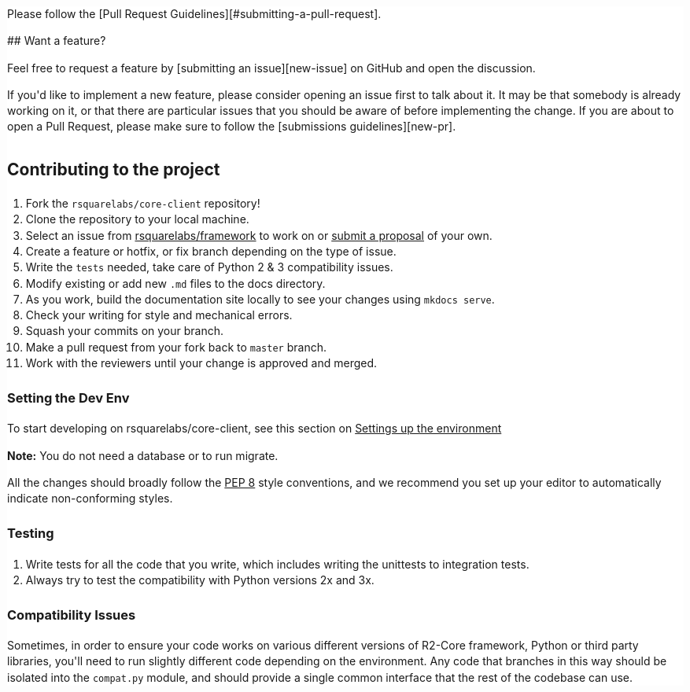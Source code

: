 Please follow the [Pull Request Guidelines][#submitting-a-pull-request].  
  

##<a name="want-feature"></a> Want a feature?

Feel free to request a feature by [submitting an issue][new-issue] on GitHub and open the discussion.

If you'd like to implement a new feature, please consider opening an issue first to talk about it. It may be that somebody is already working on it, or that there are particular issues that you should be aware of before implementing the change. If you are about to open a Pull Request, please make sure to follow the [submissions guidelines][new-pr].



## <a name="contributing-to-the-project"></a>Contributing to the project
 

1. Fork the `rsquarelabs/core-client` repository! 
2. Clone the repository to your local machine. 
3. Select an issue from [rsquarelabs/framework](https://github.com/rsquarelabs/core-client/issues?q=is%3Aopen) to work on or 
[submit a proposal](https://github.com/rsquarelabs/core-client/issues/new) of your own.
4. Create a feature or hotfix, or fix  branch depending on the type of issue.
5. Write the `tests` needed, take care of Python 2 & 3 compatibility issues. 
6. Modify existing or add new `.md` files to the docs directory.
7. As you work, build the documentation site locally to see your changes using `mkdocs serve`.
8. Check your writing for style and mechanical errors.
9. Squash your commits on your branch.
10. Make a pull request from your fork back to  `master` branch.
11. Work with the reviewers until your change is approved and merged.


### <a name="setting-dev-env"></a>Setting the Dev Env

To start developing on rsquarelabs/core-client, see this section on 
[Settings up the environment](../dev-guide/setting-environment.md)

 

**Note:** You do not need a database or to run migrate.

All the changes should broadly follow the [PEP 8](https://www.python.org/dev/peps/pep-0008/) style conventions, 
and we recommend you set up your editor to automatically indicate non-conforming styles.


### <a name="testing"></a>Testing 

1. Write tests for all the code that you write, which includes writing the unittests to integration tests. 
2. Always try to test the compatibility with Python versions 2x and 3x.


### <a name="compatibility-issues"></a>Compatibility Issues

Sometimes, in order to ensure your code works on various different versions of R2-Core framework, 
Python or third party libraries, you'll need to run slightly different code depending on the environment. 
Any code that branches in this way should be isolated into the `compat.py` module, 
and should provide a single common interface that the rest of the codebase can use.
